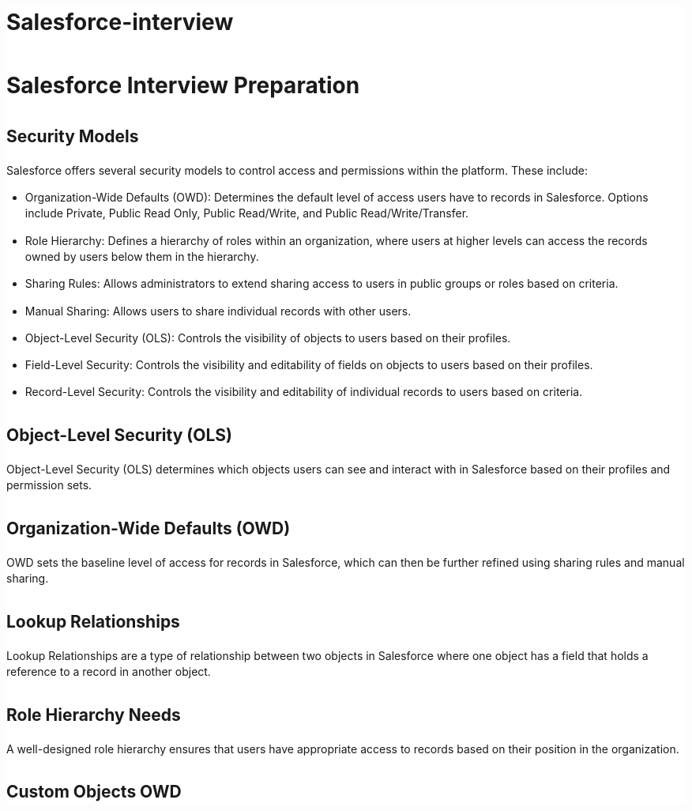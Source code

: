 # Salesforce-interview

# Salesforce Interview Preparation

## Security Models

Salesforce offers several security models to control access and permissions within the platform. These include:

- Organization-Wide Defaults (OWD): Determines the default level of access users have to records in Salesforce. Options include Private, Public Read Only, Public Read/Write, and Public Read/Write/Transfer.

- Role Hierarchy: Defines a hierarchy of roles within an organization, where users at higher levels can access the records owned by users below them in the hierarchy.

- Sharing Rules: Allows administrators to extend sharing access to users in public groups or roles based on criteria.

- Manual Sharing: Allows users to share individual records with other users.

- Object-Level Security (OLS): Controls the visibility of objects to users based on their profiles.

- Field-Level Security: Controls the visibility and editability of fields on objects to users based on their profiles.

- Record-Level Security: Controls the visibility and editability of individual records to users based on criteria.

## Object-Level Security (OLS)

Object-Level Security (OLS) determines which objects users can see and interact with in Salesforce based on their profiles and permission sets.

## Organization-Wide Defaults (OWD)

OWD sets the baseline level of access for records in Salesforce, which can then be further refined using sharing rules and manual sharing.

## Lookup Relationships

Lookup Relationships are a type of relationship between two objects in Salesforce where one object has a field that holds a reference to a record in another object.

## Role Hierarchy Needs

A well-designed role hierarchy ensures that users have appropriate access to records based on their position in the organization.

## Custom Objects OWD
